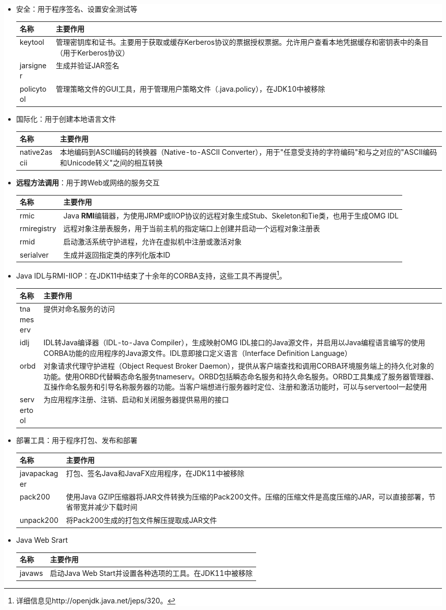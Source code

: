 + 安全：用于程序签名、设置安全测试等

  | 名称       | 主要作用                                                     |
  | ---------- | ------------------------------------------------------------ |
  | keytool    | 管理密钥库和证书。主要用于获取或缓存Kerberos协议的票据授权票据。允许用户查看本地凭据缓存和密钥表中的条目（用于Kerberos协议） |
  | jarsigner  | 生成并验证JAR签名                                            |
  | policytool | 管理策略文件的GUI工具，用于管理用户策略文件（.java.policy），在JDK10中被移除 |

+ 国际化：用于创建本地语言文件

  | 名称         | 主要作用                                                     |
  | ------------ | ------------------------------------------------------------ |
  | native2ascii | 本地编码到ASCII编码的转换器（Native-to-ASCII Converter），用于"任意受支持的字符编码"和与之对应的"ASCII编码和Unicode转义"之间的相互转换 |

+ **远程方法调用**：用于跨Web或网络的服务交互

  | 名称        | 主要作用                                                     |
  | ----------- | ------------------------------------------------------------ |
  | rmic        | Java **RMI**编辑器，为使用JRMP或IIOP协议的远程对象生成Stub、Skeleton和Tie类，也用于生成OMG IDL |
  | rmiregistry | 远程对象注册表服务，用于当前主机的指定端口上创建并启动一个远程对象注册表 |
  | rmid        | 启动激活系统守护进程，允许在虚拟机中注册或激活对象           |
  | serialver   | 生成并返回指定类的序列化版本ID                               |

+ Java IDL与RMI-IIOP：在JDK11中结束了十余年的CORBA支持，这些工具不再提供[^6]。

  | 名称       | 主要作用                                                     |
  | ---------- | ------------------------------------------------------------ |
  | tnameserv  | 提供对命名服务的访问                                         |
  | idlj       | IDL转Java编译器（IDL-to-Java Compiler），生成映射OMG IDL接口的Java源文件，并启用以Java编程语言编写的使用CORBA功能的应用程序的Java源文件。IDL意即接口定义语言（Interface Definition Language） |
  | orbd       | 对象请求代理守护进程（Object Request Broker Daemon），提供从客户端查找和调用CORBA环境服务端上的持久化对象的功能。使用ORBD代替瞬态命名服务tnameserv。ORBD包括瞬态命名服务和持久命名服务。ORBD工具集成了服务器管理器、互操作命名服务和引导名称服务器的功能。当客户端想进行服务器时定位、注册和激活功能时，可以与servertool一起使用 |
  | servertool | 为应用程序注册、注销、启动和关闭服务器提供易用的接口         |

+ 部署工具：用于程序打包、发布和部署

  | 名称         | 主要作用                                                     |
  | ------------ | ------------------------------------------------------------ |
  | javapackager | 打包、签名Java和JavaFX应用程序，在JDK11中被移除              |
  | pack200      | 使用Java GZIP压缩器将JAR文件转换为压缩的Pack200文件。压缩的压缩文件是高度压缩的JAR，可以直接部署，节省带宽并减少下载时间 |
  | unpack200    | 将Pack200生成的打包文件解压提取成JAR文件                     |

+ Java Web Srart

  | 名称   | 主要作用                                                |
  | ------ | ------------------------------------------------------- |
  | javaws | 启动Java Web Start并设置各种选项的工具。在JDK11中被移除 |


[^6]: 详细信息见http://openjdk.java.net/jeps/320。